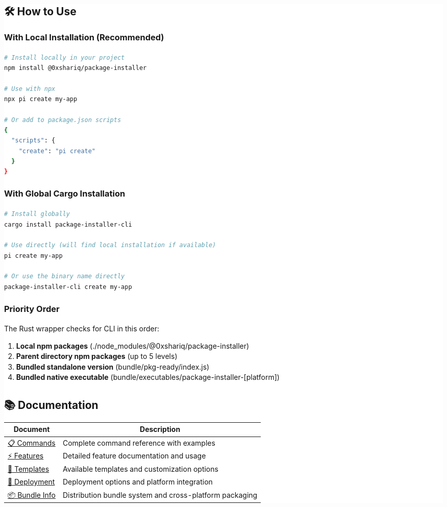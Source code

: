 ## 🛠️ How to Use

### With Local Installation (Recommended)

```bash
# Install locally in your project
npm install @0xshariq/package-installer

# Use with npx
npx pi create my-app

# Or add to package.json scripts
{
  "scripts": {
    "create": "pi create"
  }
}
```

### With Global Cargo Installation

```bash
# Install globally
cargo install package-installer-cli

# Use directly (will find local installation if available)
pi create my-app

# Or use the binary name directly
package-installer-cli create my-app
```

### Priority Order

The Rust wrapper checks for CLI in this order:

1. **Local npm packages** (./node_modules/@0xshariq/package-installer)
2. **Parent directory npm packages** (up to 5 levels)
3. **Bundled standalone version** (bundle/pkg-ready/index.js)
4. **Bundled native executable** (bundle/executables/package-installer-[platform])

## 📚 Documentation

| Document | Description |
|----------|-------------|
| [📋 Commands](https://github.com/0xshariq/package-installer-cli/core-cli/tree/main/docs/commands.md) | Complete command reference with examples |
| [⚡ Features](https://github.com/0xshariq/package-installer-cli/core-cli/tree/main/docs/features.md) | Detailed feature documentation and usage |
| [🎨 Templates](https://github.com/0xshariq/package-installer-cli/core-cli/tree/main/docs/templates.md) | Available templates and customization options |
| [🚀 Deployment](https://github.com/0xshariq/package-installer-cli/core-cli/tree/main/docs/deploy.md) | Deployment options and platform integration |
| [📦 Bundle Info](https://github.com/0xshariq/package-installer-cli/core-cli/tree/main/docs/bundle-info.md) | Distribution bundle system and cross-platform packaging |
